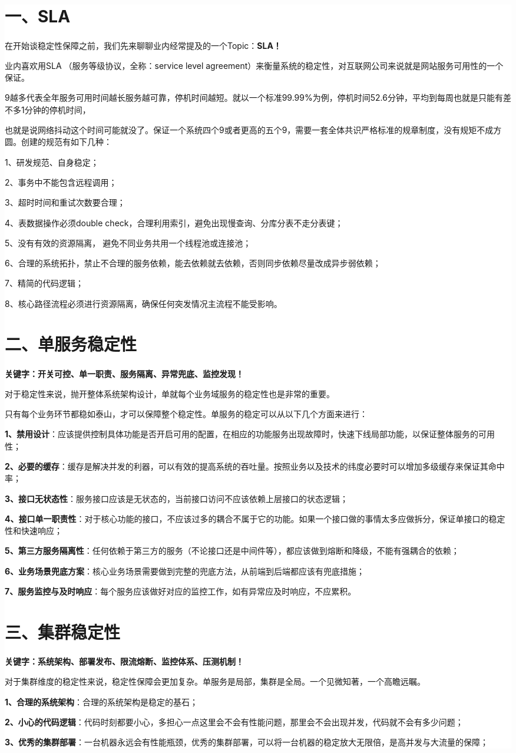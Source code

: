 # 一、SLA

在开始谈稳定性保障之前，我们先来聊聊业内经常提及的一个Topic：**SLA！**

业内喜欢用SLA （服务等级协议，全称：service level agreement）来衡量系统的稳定性，对互联网公司来说就是网站服务可用性的一个保证。

9越多代表全年服务可用时间越长服务越可靠，停机时间越短。就以一个标准99.99%为例，停机时间52.6分钟，平均到每周也就是只能有差不多1分钟的停机时间，

也就是说网络抖动这个时间可能就没了。保证一个系统四个9或者更高的五个9，需要一套全体共识严格标准的规章制度，没有规矩不成方圆。创建的规范有如下几种：

1、研发规范、自身稳定；

2、事务中不能包含远程调用；

3、超时时间和重试次数要合理；

4、表数据操作必须double check，合理利用索引，避免出现慢查询、分库分表不走分表键；

5、没有有效的资源隔离， 避免不同业务共用一个线程池或连接池；

6、合理的系统拓扑，禁止不合理的服务依赖，能去依赖就去依赖，否则同步依赖尽量改成异步弱依赖；

7、精简的代码逻辑；

8、核心路径流程必须进行资源隔离，确保任何突发情况主流程不能受影响。

# 二、单服务稳定性

**关键字：开关可控、单一职责、服务隔离、异常兜底、监控发现！**

对于稳定性来说，抛开整体系统架构设计，单就每个业务域服务的稳定性也是非常的重要。

只有每个业务环节都稳如泰山，才可以保障整个稳定性。单服务的稳定可以从以下几个方面来进行：

**1、禁用设计**：应该提供控制具体功能是否开启可用的配置，在相应的功能服务出现故障时，快速下线局部功能，以保证整体服务的可用性；

**2、必要的缓存**：缓存是解决并发的利器，可以有效的提高系统的吞吐量。按照业务以及技术的纬度必要时可以增加多级缓存来保证其命中率；

**3、接口无状态性**：服务接口应该是无状态的，当前接口访问不应该依赖上层接口的状态逻辑；

**4、接口单一职责性**：对于核心功能的接口，不应该过多的耦合不属于它的功能。如果一个接口做的事情太多应做拆分，保证单接口的稳定性和快速响应；

**5、第三方服务隔离性**：任何依赖于第三方的服务（不论接口还是中间件等），都应该做到熔断和降级，不能有强耦合的依赖；

**6、业务场景兜底方案**：核心业务场景需要做到完整的兜底方法，从前端到后端都应该有兜底措施；

**7、服务监控与及时响应**：每个服务应该做好对应的监控工作，如有异常应及时响应，不应累积。

# 三、集群稳定性

**关键字：系统架构、部署发布、限流熔断、监控体系、压测机制！**

对于集群维度的稳定性来说，稳定性保障会更加复杂。单服务是局部，集群是全局。一个见微知著，一个高瞻远瞩。

**1、合理的系统架构**：合理的系统架构是稳定的基石；

**2、小心的代码逻辑**：代码时刻都要小心，多担心一点这里会不会有性能问题，那里会不会出现并发，代码就不会有多少问题；

**3、优秀的集群部署**：一台机器永远会有性能瓶颈，优秀的集群部署，可以将一台机器的稳定放大无限倍，是高并发与大流量的保障；

